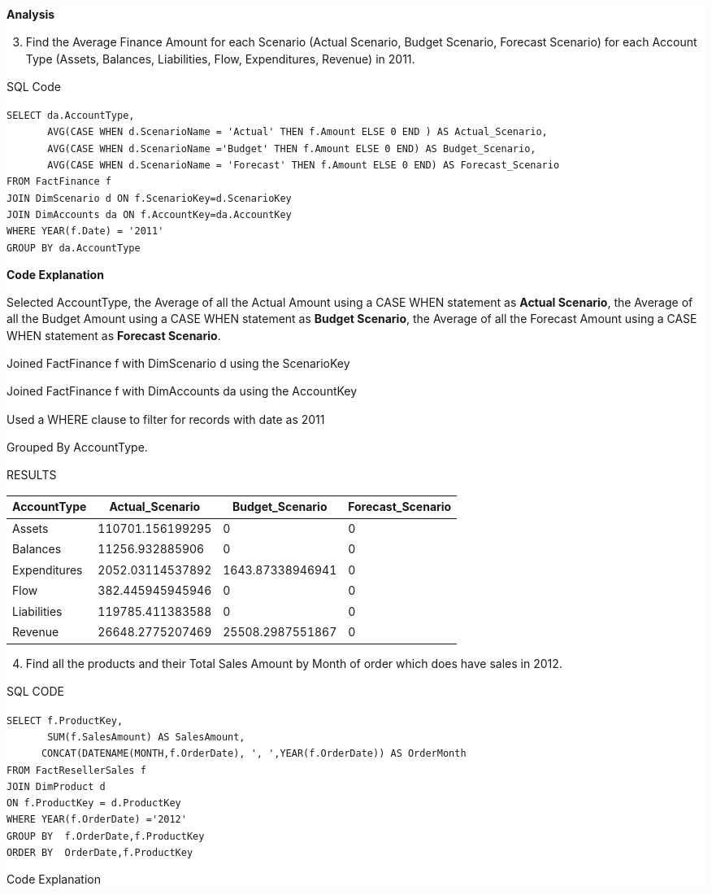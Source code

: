 
**Analysis**


3. Find the Average Finance Amount for each Scenario (Actual Scenario, Budget Scenario, Forecast Scenario) for each Account Type (Assets, Balances, Liabilities, Flow, Expenditures, Revenue) in 2011.

SQL Code
```
SELECT da.AccountType,
	   AVG(CASE WHEN d.ScenarioName = 'Actual' THEN f.Amount ELSE 0 END ) AS Actual_Scenario,
	   AVG(CASE WHEN d.ScenarioName ='Budget' THEN f.Amount ELSE 0 END) AS Budget_Scenario,
       AVG(CASE WHEN d.ScenarioName = 'Forecast' THEN f.Amount ELSE 0 END) AS Forecast_Scenario
FROM FactFinance f 
JOIN DimScenario d ON f.ScenarioKey=d.ScenarioKey
JOIN DimAccounts da ON f.AccountKey=da.AccountKey
WHERE YEAR(f.Date) = '2011'
GROUP BY da.AccountType
```

**Code Explanation**

Selected AccountType, the Average of all the Actual Amount using a CASE WHEN statement as **Actual Scenario**, the Average of all the Budget Amount using a CASE WHEN statement as **Budget Scenario**, the Average of all the Forecast Amount using a CASE WHEN statement as **Forecast Scenario**.

Joined FactFinance f with DimScenario d using the ScenarioKey

Joined FactFinance f with DimAccounts da using the AccountKey

Used a WHERE clause to filter for records with date as 2011

Grouped By AccountType. 




RESULTS

|AccountType	|Actual_Scenario	|Budget_Scenario	|Forecast_Scenario
|---------|----------|----------|---------|
|Assets	|110701.156199295	|0	|0
Balances	|11256.932885906	|0	|0
Expenditures	|2052.03114537892	|1643.87338946941	|0
Flow	|382.445945945946	|0	|0
Liabilities	|119785.411383588	|0|	0
Revenue	|26648.2775207469|	25508.2987551867|	0





4. Find all the products and their Total Sales Amount by Month of order which does have sales in 2012.


SQL CODE

```
SELECT f.ProductKey, 
       SUM(f.SalesAmount) AS SalesAmount, 
	  CONCAT(DATENAME(MONTH,f.OrderDate), ', ',YEAR(f.OrderDate)) AS OrderMonth
FROM FactResellerSales f 
JOIN DimProduct d 
ON f.ProductKey = d.ProductKey
WHERE YEAR(f.OrderDate) ='2012'
GROUP BY  f.OrderDate,f.ProductKey
ORDER BY  OrderDate,f.ProductKey
```
Code Explanation
